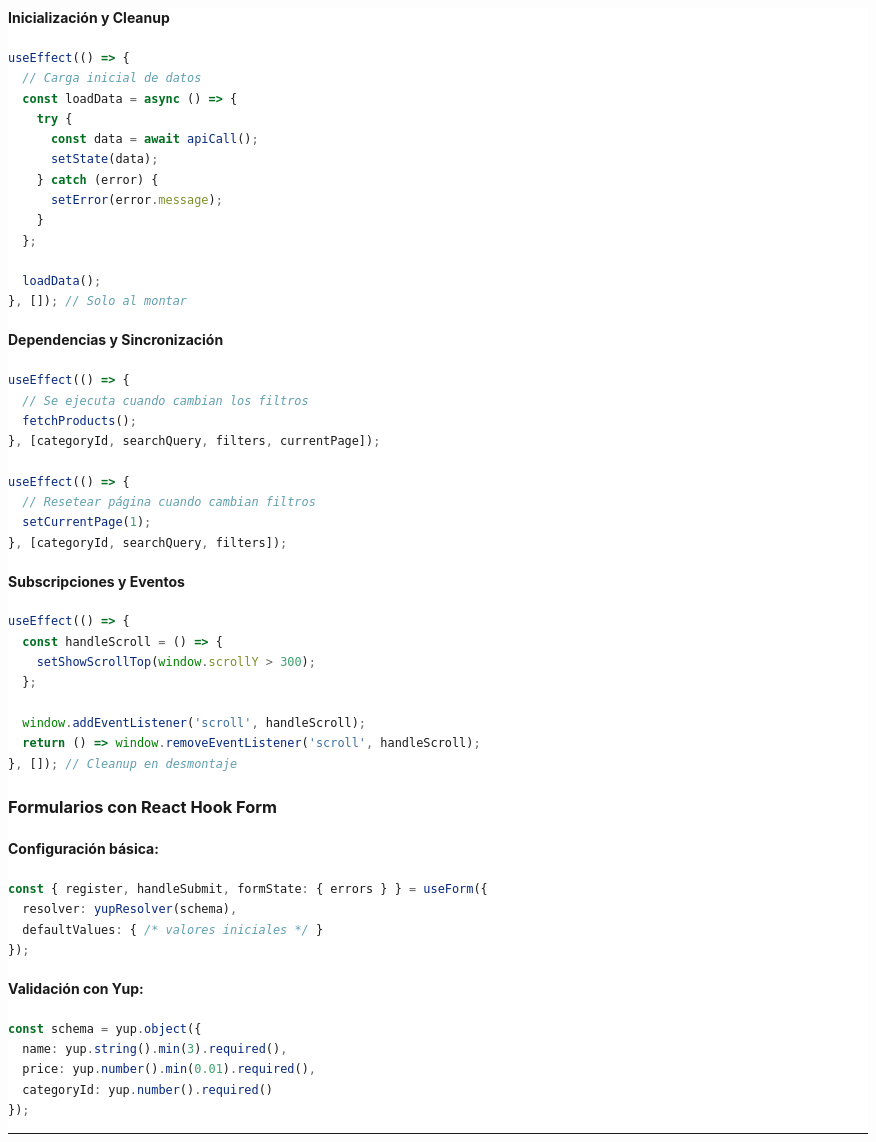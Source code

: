 #### **Inicialización y Cleanup**
```typescript
useEffect(() => {
  // Carga inicial de datos
  const loadData = async () => {
    try {
      const data = await apiCall();
      setState(data);
    } catch (error) {
      setError(error.message);
    }
  };
  
  loadData();
}, []); // Solo al montar
```

#### **Dependencias y Sincronización**
```typescript
useEffect(() => {
  // Se ejecuta cuando cambian los filtros
  fetchProducts();
}, [categoryId, searchQuery, filters, currentPage]);

useEffect(() => {
  // Resetear página cuando cambian filtros
  setCurrentPage(1);
}, [categoryId, searchQuery, filters]);
```

#### **Subscripciones y Eventos**
```typescript
useEffect(() => {
  const handleScroll = () => {
    setShowScrollTop(window.scrollY > 300);
  };

  window.addEventListener('scroll', handleScroll);
  return () => window.removeEventListener('scroll', handleScroll);
}, []); // Cleanup en desmontaje
```

### **Formularios con React Hook Form**

#### **Configuración básica:**
```typescript
const { register, handleSubmit, formState: { errors } } = useForm({
  resolver: yupResolver(schema),
  defaultValues: { /* valores iniciales */ }
});
```

#### **Validación con Yup:**
```typescript
const schema = yup.object({
  name: yup.string().min(3).required(),
  price: yup.number().min(0.01).required(),
  categoryId: yup.number().required()
});
```

---